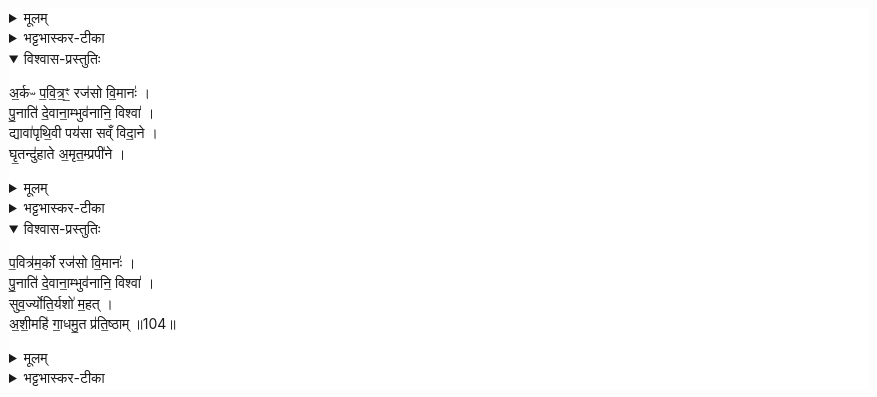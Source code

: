 <details><summary>मूलम्</summary></details>

<details><summary>भट्टभास्कर-टीका</summary></details>

<details open><summary>विश्वास-प्रस्तुतिः</summary>

अ॒र्कᳶ प॒वि॒त्र॒ꣳ॒ रज॑सो वि॒मानः॑ ।  
पु॒नाति॑ दे॒वाना॒म्भुव॑नानि॒ विश्वा॑ ।  
द्यावा॑पृथि॒वी पय॑सा सव्ँ विदा॒ने ।  
घृ॒तन्दु॑हाते अ॒मृत॒म्प्रपी॑ने ।  
</details>

<details><summary>मूलम्</summary></details>

<details><summary>भट्टभास्कर-टीका</summary></details>

<details open><summary>विश्वास-प्रस्तुतिः</summary>

प॒वित्र॑म॒र्को रज॑सो वि॒मानः॑ ।  
पु॒नाति॑ दे॒वाना॒म्भुव॑नानि॒ विश्वा॑ ।  
सुव॒र्ज्योति॒र्यशो॑ म॒हत् ।  
अ॒शी॒महि॑ गा॒धमु॒त प्र॑ति॒ष्ठाम् ॥104॥  
</details>

<details><summary>मूलम्</summary></details>

<details><summary>भट्टभास्कर-टीका</summary></details>

